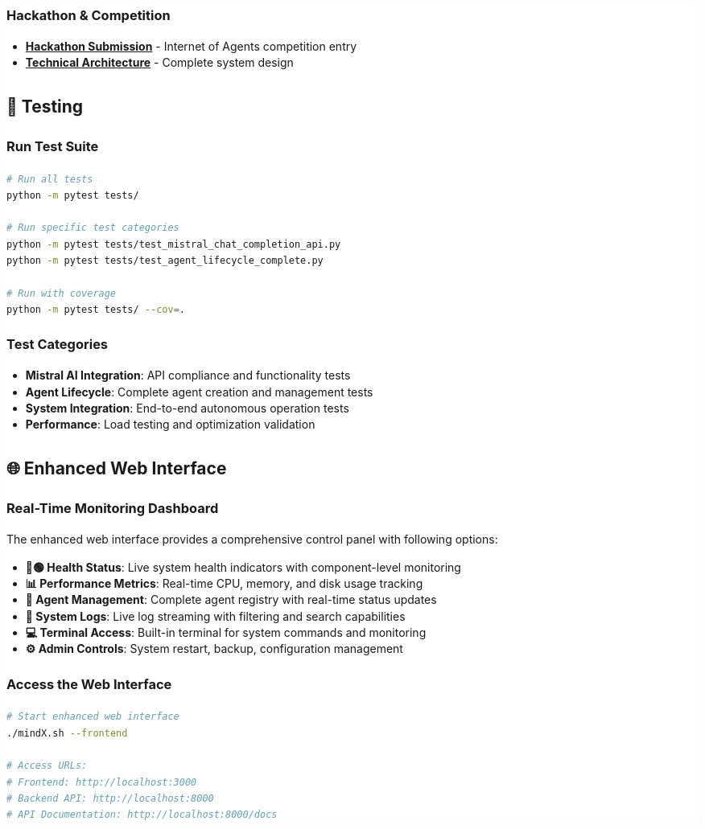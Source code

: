 ### **Hackathon & Competition**
- **[Hackathon Submission](https://github.com/abaracadabra/mindX/blob/main/docs/hackathon.md)** - Internet of Agents competition entry
- **[Technical Architecture](https://github.com/abaracadabra/mindX/blob/main/docs/TECHNICAL.md)** - Complete system design

## 🧪 Testing

### **Run Test Suite**
```bash
# Run all tests
python -m pytest tests/

# Run specific test categories
python -m pytest tests/test_mistral_chat_completion_api.py
python -m pytest tests/test_agent_lifecycle_complete.py

# Run with coverage
python -m pytest tests/ --cov=.
```

### **Test Categories**
- **Mistral AI Integration**: API compliance and functionality tests
- **Agent Lifecycle**: Complete agent creation and management tests
- **System Integration**: End-to-end autonomous operation tests
- **Performance**: Load testing and optimization validation

## 🌐 Enhanced Web Interface

### **Real-Time Monitoring Dashboard**
The enhanced web interface provides a comprehensive control panel with following options:

- **🔴🟢 Health Status**: Live system health indicators with component-level monitoring
- **📊 Performance Metrics**: Real-time CPU, memory, and disk usage tracking
- **🤖 Agent Management**: Complete agent registry with real-time status updates
- **📝 System Logs**: Live log streaming with filtering and search capabilities
- **💻 Terminal Access**: Built-in terminal for system commands and monitoring
- **⚙️ Admin Controls**: System restart, backup, configuration management

### **Access the Web Interface**
```bash
# Start enhanced web interface
./mindX.sh --frontend

# Access URLs:
# Frontend: http://localhost:3000
# Backend API: http://localhost:8000
# API Documentation: http://localhost:8000/docs
```
